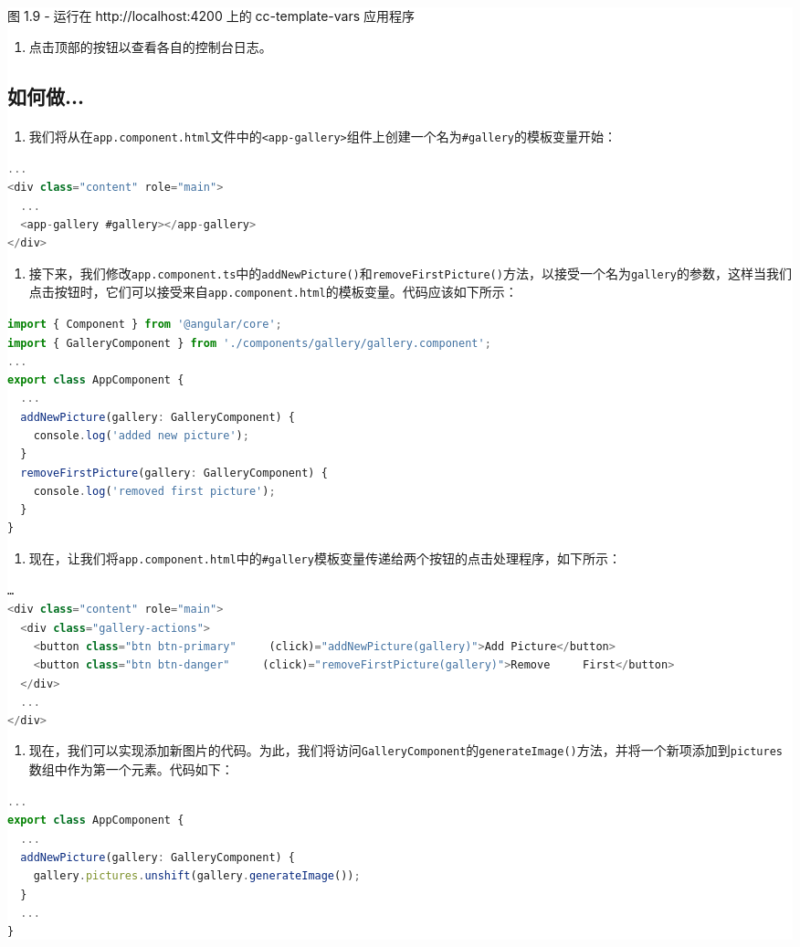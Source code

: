 图 1.9 - 运行在 http://localhost:4200 上的 cc-template-vars 应用程序

1.  点击顶部的按钮以查看各自的控制台日志。

## 如何做...

1.  我们将从在`app.component.html`文件中的`<app-gallery>`组件上创建一个名为`#gallery`的模板变量开始：

```ts
...
<div class="content" role="main">
  ...
  <app-gallery #gallery></app-gallery>
</div>
```

1.  接下来，我们修改`app.component.ts`中的`addNewPicture()`和`removeFirstPicture()`方法，以接受一个名为`gallery`的参数，这样当我们点击按钮时，它们可以接受来自`app.component.html`的模板变量。代码应该如下所示：

```ts
import { Component } from '@angular/core';
import { GalleryComponent } from './components/gallery/gallery.component';
...
export class AppComponent {
  ...
  addNewPicture(gallery: GalleryComponent) {
    console.log('added new picture');
  }
  removeFirstPicture(gallery: GalleryComponent) {
    console.log('removed first picture');
  }
}
```

1.  现在，让我们将`app.component.html`中的`#gallery`模板变量传递给两个按钮的点击处理程序，如下所示：

```ts
…
<div class="content" role="main">
  <div class="gallery-actions">
    <button class="btn btn-primary"     (click)="addNewPicture(gallery)">Add Picture</button>
    <button class="btn btn-danger"     (click)="removeFirstPicture(gallery)">Remove     First</button>
  </div>
  ...
</div>
```

1.  现在，我们可以实现添加新图片的代码。为此，我们将访问`GalleryComponent`的`generateImage()`方法，并将一个新项添加到`pictures`数组中作为第一个元素。代码如下：

```ts
...
export class AppComponent {
  ...
  addNewPicture(gallery: GalleryComponent) {
    gallery.pictures.unshift(gallery.generateImage());
  }
  ...
}
```
